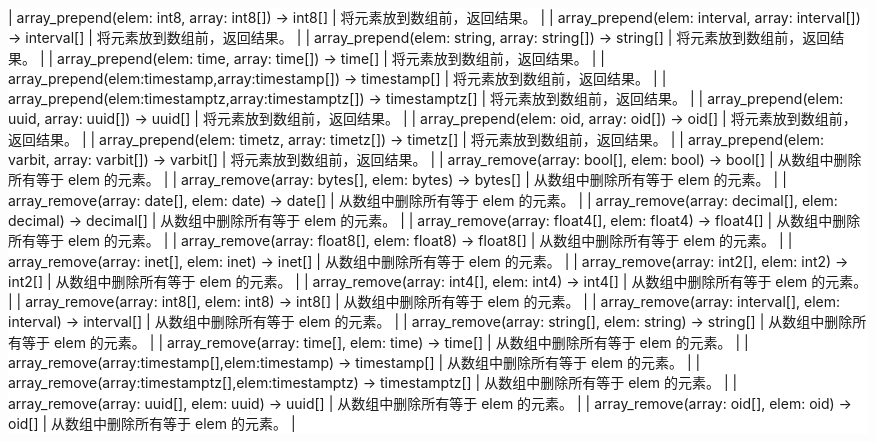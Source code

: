 | array_prepend(elem: int8, array: int8[]) → int8[]                                                     | 将元素放到数组前，返回结果。                                                                                             |
| array_prepend(elem: interval, array: interval[]) → interval[]                                         | 将元素放到数组前，返回结果。                                                                                             |
| array_prepend(elem: string, array: string[]) → string[]                                               | 将元素放到数组前，返回结果。                                                                                             |
| array_prepend(elem: time, array: time[]) → time[]                                                     | 将元素放到数组前，返回结果。                                                                                             |
| array_prepend(elem:timestamp,array:timestamp[]) → timestamp[]                                         | 将元素放到数组前，返回结果。                                                                                             |
| array_prepend(elem:timestamptz,array:timestamptz[]) → timestamptz[]                                   | 将元素放到数组前，返回结果。                                                                                             |
| array_prepend(elem: uuid, array: uuid[]) → uuid[]                                                     | 将元素放到数组前，返回结果。                                                                                             |
| array_prepend(elem: oid, array: oid[]) → oid[]                                                        | 将元素放到数组前，返回结果。                                                                                             |
| array_prepend(elem: timetz, array: timetz[]) → timetz[]                                               | 将元素放到数组前，返回结果。                                                                                             |
| array_prepend(elem: varbit, array: varbit[]) → varbit[]                                               | 将元素放到数组前，返回结果。                                                                                             |
| array_remove(array: bool[], elem: bool) → bool[]                                                      | 从数组中删除所有等于 elem 的元素。                                                                                       |
| array_remove(array: bytes[], elem: bytes) → bytes[]                                                   | 从数组中删除所有等于 elem 的元素。                                                                                       |
| array_remove(array: date[], elem: date) → date[]                                                      | 从数组中删除所有等于 elem 的元素。                                                                                       |
| array_remove(array: decimal[], elem: decimal) → decimal[]                                             | 从数组中删除所有等于 elem 的元素。                                                                                       |
| array_remove(array: float4[], elem: float4) → float4[]                                                | 从数组中删除所有等于 elem 的元素。                                                                                       |
| array_remove(array: float8[], elem: float8) → float8[]                                                | 从数组中删除所有等于 elem 的元素。                                                                                       |
| array_remove(array: inet[], elem: inet) → inet[]                                                      | 从数组中删除所有等于 elem 的元素。                                                                                       |
| array_remove(array: int2[], elem: int2) → int2[]                                                      | 从数组中删除所有等于 elem 的元素。                                                                                       |
| array_remove(array: int4[], elem: int4) → int4[]                                                      | 从数组中删除所有等于 elem 的元素。                                                                                       |
| array_remove(array: int8[], elem: int8) → int8[]                                                      | 从数组中删除所有等于 elem 的元素。                                                                                       |
| array_remove(array: interval[], elem: interval) → interval[]                                          | 从数组中删除所有等于 elem 的元素。                                                                                       |
| array_remove(array: string[], elem: string) → string[]                                                | 从数组中删除所有等于 elem 的元素。                                                                                       |
| array_remove(array: time[], elem: time) → time[]                                                      | 从数组中删除所有等于 elem 的元素。                                                                                       |
| array_remove(array:timestamp[],elem:timestamp) → timestamp[]                                          | 从数组中删除所有等于 elem 的元素。                                                                                       |
| array_remove(array:timestamptz[],elem:timestamptz) → timestamptz[]                                    | 从数组中删除所有等于 elem 的元素。                                                                                       |
| array_remove(array: uuid[], elem: uuid) → uuid[]                                                      | 从数组中删除所有等于 elem 的元素。                                                                                       |
| array_remove(array: oid[], elem: oid) → oid[]                                                         | 从数组中删除所有等于 elem 的元素。                                                                                       |